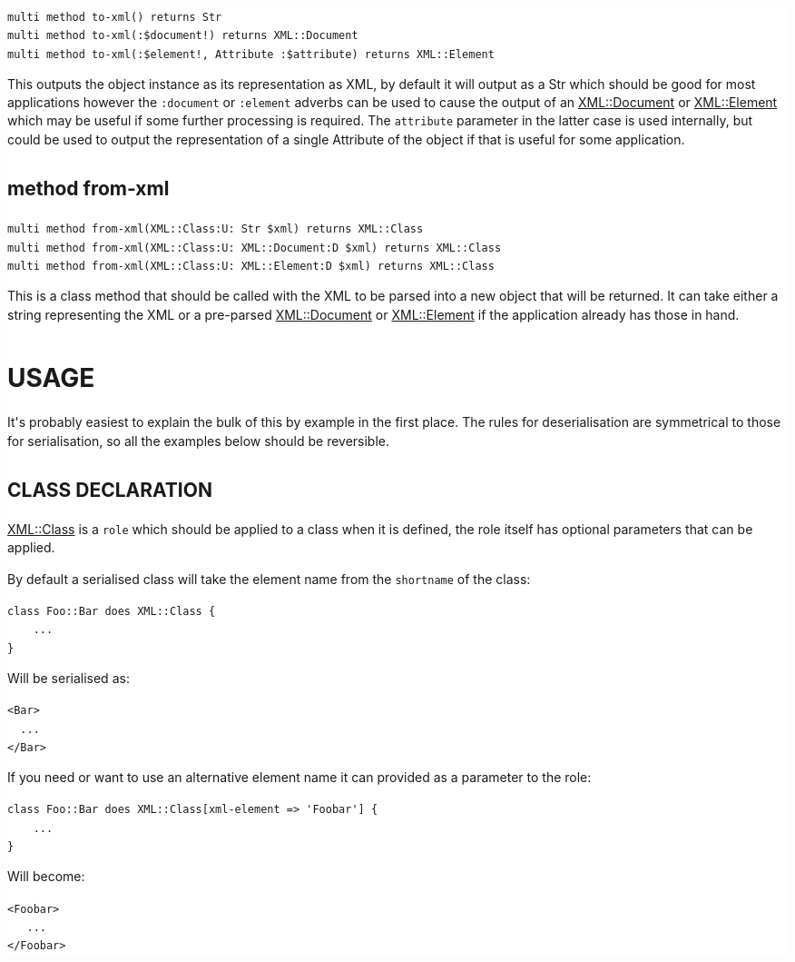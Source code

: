    multi method to-xml() returns Str
    multi method to-xml(:$document!) returns XML::Document
    multi method to-xml(:$element!, Attribute :$attribute) returns XML::Element

This outputs the object instance as its representation as XML, by default it will output as a Str which should be good for most applications however the `:document` or `:element` adverbs can be used to cause the output of an [XML::Document](XML::Document) or [XML::Element](XML::Element) which may be useful if some further processing is required. The `attribute` parameter in the latter case is used internally, but could be used to output the representation of a single Attribute of the object if that is useful for some application.

method from-xml
---------------

    multi method from-xml(XML::Class:U: Str $xml) returns XML::Class
    multi method from-xml(XML::Class:U: XML::Document:D $xml) returns XML::Class
    multi method from-xml(XML::Class:U: XML::Element:D $xml) returns XML::Class

This is a class method that should be called with the XML to be parsed into a new object that will be returned. It can take either a string representing the XML or a pre-parsed [XML::Document](XML::Document) or [XML::Element](XML::Element) if the application already has those in hand.

USAGE
=====

It's probably easiest to explain the bulk of this by example in the first place. The rules for deserialisation are symmetrical to those for serialisation, so all the examples below should be reversible.

CLASS DECLARATION
-----------------

[XML::Class](XML::Class) is a `role` which should be applied to a class when it is defined, the role itself has optional parameters that can be applied.

By default a serialised class will take the element name from the `shortname` of the class:

    class Foo::Bar does XML::Class {
        ...
    }

Will be serialised as:

    <Bar>
      ...
    </Bar>

If you need or want to use an alternative element name it can provided as a parameter to the role:

    class Foo::Bar does XML::Class[xml-element => 'Foobar'] {
        ...
    }

Will become:

    <Foobar>
       ...
    </Foobar>

